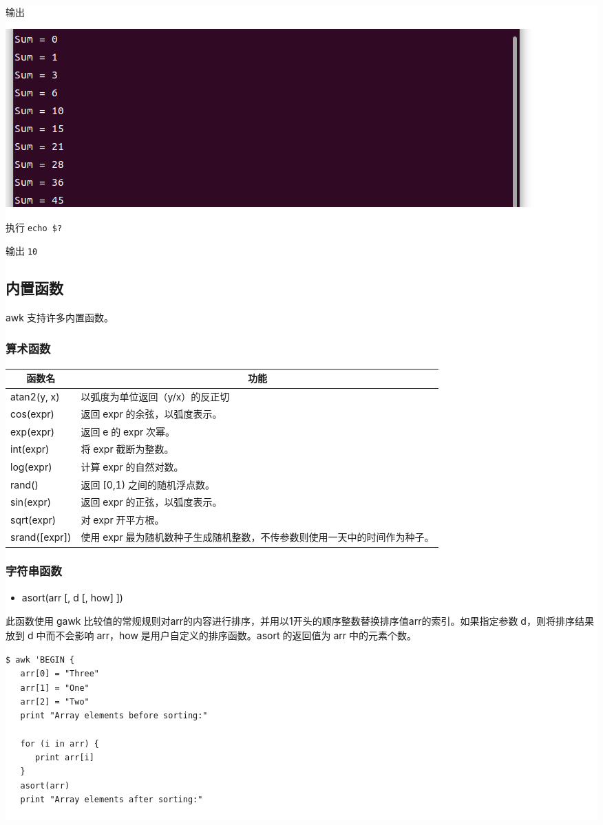 输出

![image-20221226193622099](./awk.assets/image-20221226193622099-1672054586171-5.png)

执行 `echo $?`

输出 `10`

## 内置函数

awk 支持许多内置函数。

### 算术函数

| 函数名        | 功能                                                         |
| ------------- | ------------------------------------------------------------ |
| atan2(y, x)   | 以弧度为单位返回（y/x）的反正切                              |
| cos(expr)     | 返回 expr 的余弦，以弧度表示。                               |
| exp(expr)     | 返回 e 的 expr 次幂。                                        |
| int(expr)     | 将 expr 截断为整数。                                         |
| log(expr)     | 计算 expr 的自然对数。                                       |
| rand()        | 返回 [0,1) 之间的随机浮点数。                                |
| sin(expr)     | 返回 expr 的正弦，以弧度表示。                               |
| sqrt(expr)    | 对 expr 开平方根。                                           |
| srand([expr]) | 使用 expr 最为随机数种子生成随机整数，不传参数则使用一天中的时间作为种子。 |

### 字符串函数

+ asort(arr [, d [, how] ])

此函数使用 gawk 比较值的常规规则对arr的内容进行排序，并用以1开头的顺序整数替换排序值arr的索引。如果指定参数 d，则将排序结果放到 d 中而不会影响 arr，how 是用户自定义的排序函数。asort 的返回值为 arr 中的元素个数。

````shell
$ awk 'BEGIN {
   arr[0] = "Three"
   arr[1] = "One"
   arr[2] = "Two"
   print "Array elements before sorting:"
   
   for (i in arr) {
      print arr[i]
   }
   asort(arr)
   print "Array elements after sorting:"
   
````